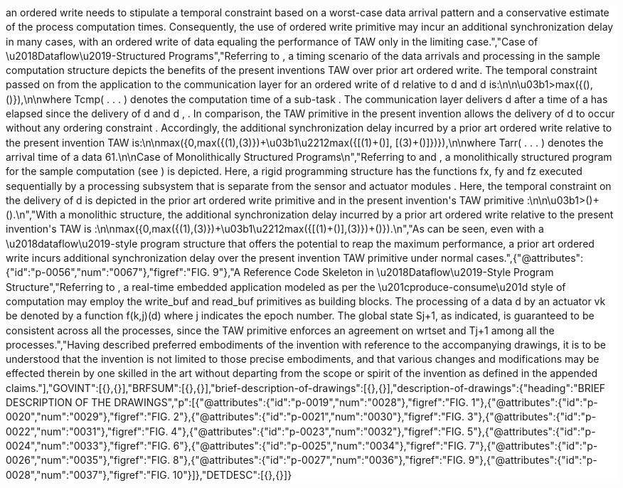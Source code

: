 an ordered write needs to stipulate a temporal constraint based on a worst-case data arrival pattern and a conservative estimate of the process computation times. Consequently, the use of ordered write primitive may incur an additional synchronization delay in many cases, with an ordered write of data equaling the performance of TAW only in the limiting case.","Case of \u2018Dataflow\u2019-Structured Programs","Referring to , a timing scenario of the data arrivals and processing in the sample computation structure depicts the benefits of the present inventions TAW over prior art ordered write. The temporal constraint passed on from the application to the communication layer for an ordered write of d relative to d and d is:\n\n\u03b1>max({(),()}),\n\nwhere Tcmp( . . . ) denotes the computation time of a sub-task . The communication layer delivers d after a time of a has elapsed since the delivery of d and d , . In comparison, the TAW primitive in the present invention allows the delivery of d to occur without any ordering constraint . Accordingly, the additional synchronization delay incurred by a prior art ordered write relative to the present invention TAW is:\n\nmax({0,max({(1),(3)})+\u03b1\u2212max({[(1)+()], [(3)+()]})}),\n\nwhere Tarr( . . . ) denotes the arrival time of a data 61.\n\nCase of Monolithically Structured Programs\n","Referring to  and , a monolithically structured program for the sample computation (see ) is depicted. Here, a rigid programming structure has the functions fx, fy and fz executed sequentially by a processing subsystem that is separate from the sensor and actuator modules . Here, the temporal constraint on the delivery of d is depicted in the prior art ordered write primitive  and in the present invention's TAW primitive :\n\n\u03b1>()+().\n","With a monolithic structure, the additional synchronization delay incurred by a prior art ordered write relative to the present invention's TAW is :\n\nmax({0,max({(1),(3)})+\u03b1\u2212max({[(1)+()],(3)})+()}).\n","As can be seen, even with a \u2018dataflow\u2019-style program structure that offers the potential to reap the maximum performance, a prior art ordered write incurs additional synchronization delay over the present invention TAW primitive under normal cases.",{"@attributes":{"id":"p-0056","num":"0067"},"figref":"FIG. 9"},"A Reference Code Skeleton in \u2018Dataflow\u2019-Style Program Structure","Referring to , a real-time embedded application modeled as per the \u201cproduce-consume\u201d style of computation may employ the write_buf and read_buf primitives as building blocks. The processing of a data d by an actuator vk be denoted by a function f(k,j)(d) where j indicates the epoch number. The global state Sj+1, as indicated,  is guaranteed to be consistent across all the processes, since the TAW primitive enforces an agreement on wrtset and Tj+1 among all the processes.","Having described preferred embodiments of the invention with reference to the accompanying drawings, it is to be understood that the invention is not limited to those precise embodiments, and that various changes and modifications may be effected therein by one skilled in the art without departing from the scope or spirit of the invention as defined in the appended claims."],"GOVINT":[{},{}],"BRFSUM":[{},{}],"brief-description-of-drawings":[{},{}],"description-of-drawings":{"heading":"BRIEF DESCRIPTION OF THE DRAWINGS","p":[{"@attributes":{"id":"p-0019","num":"0028"},"figref":"FIG. 1"},{"@attributes":{"id":"p-0020","num":"0029"},"figref":"FIG. 2"},{"@attributes":{"id":"p-0021","num":"0030"},"figref":"FIG. 3"},{"@attributes":{"id":"p-0022","num":"0031"},"figref":"FIG. 4"},{"@attributes":{"id":"p-0023","num":"0032"},"figref":"FIG. 5"},{"@attributes":{"id":"p-0024","num":"0033"},"figref":"FIG. 6"},{"@attributes":{"id":"p-0025","num":"0034"},"figref":"FIG. 7"},{"@attributes":{"id":"p-0026","num":"0035"},"figref":"FIG. 8"},{"@attributes":{"id":"p-0027","num":"0036"},"figref":"FIG. 9"},{"@attributes":{"id":"p-0028","num":"0037"},"figref":"FIG. 10"}]},"DETDESC":[{},{}]}
